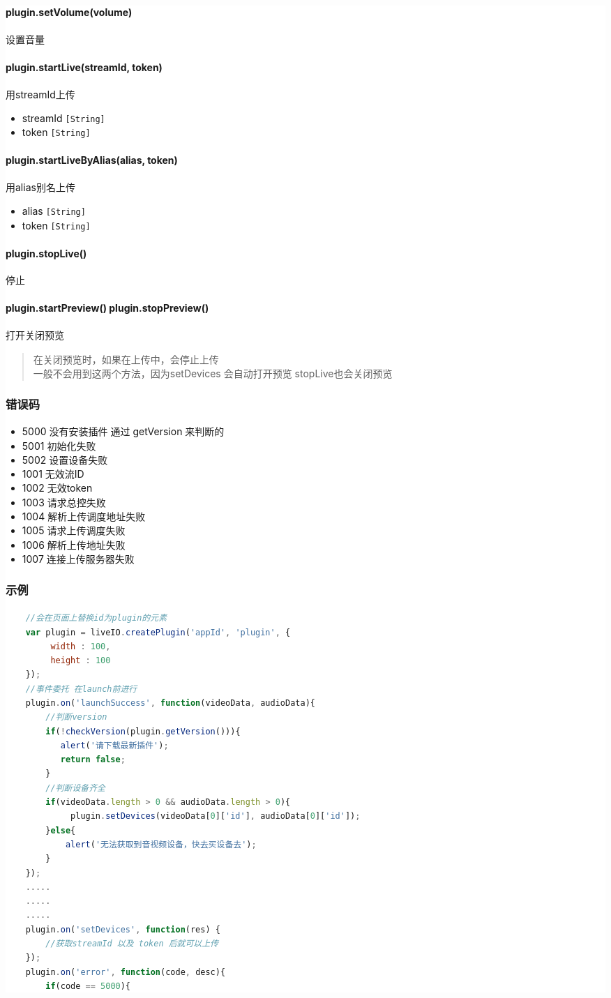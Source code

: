 #### plugin.setVolume(volume)
设置音量
#### plugin.startLive(streamId, token)
用streamId上传  

* streamId ````[String]````
* token ````[String]````

#### plugin.startLiveByAlias(alias, token)
用alias别名上传

* alias ````[String]````
* token ````[String]````

#### plugin.stopLive()
停止

#### plugin.startPreview() plugin.stopPreview()
打开关闭预览 
>在关闭预览时，如果在上传中，会停止上传  
>一般不会用到这两个方法，因为setDevices 会自动打开预览 stopLive也会关闭预览
  
### 错误码
* 5000 没有安装插件 通过 getVersion 来判断的
* 5001 初始化失败
* 5002 设置设备失败
* 1001 无效流ID
* 1002 无效token
* 1003 请求总控失败
* 1004 解析上传调度地址失败
* 1005 请求上传调度失败
* 1006 解析上传地址失败
* 1007 连接上传服务器失败

### 示例

````javascript
    //会在页面上替换id为plugin的元素
    var plugin = liveIO.createPlugin('appId', 'plugin', {
         width : 100,
         height : 100
    });
    //事件委托 在launch前进行
    plugin.on('launchSuccess', function(videoData, audioData){
        //判断version
        if(!checkVersion(plugin.getVersion())){
           alert('请下载最新插件');
           return false;
        }
        //判断设备齐全
        if(videoData.length > 0 && audioData.length > 0){
             plugin.setDevices(videoData[0]['id'], audioData[0]['id']);
        }else{
            alert('无法获取到音视频设备，快去买设备去');
        }
    });
    .....
    .....
    .....
    plugin.on('setDevices', function(res) {
        //获取streamId 以及 token 后就可以上传
    });
    plugin.on('error', function(code, desc){
        if(code == 5000){
````